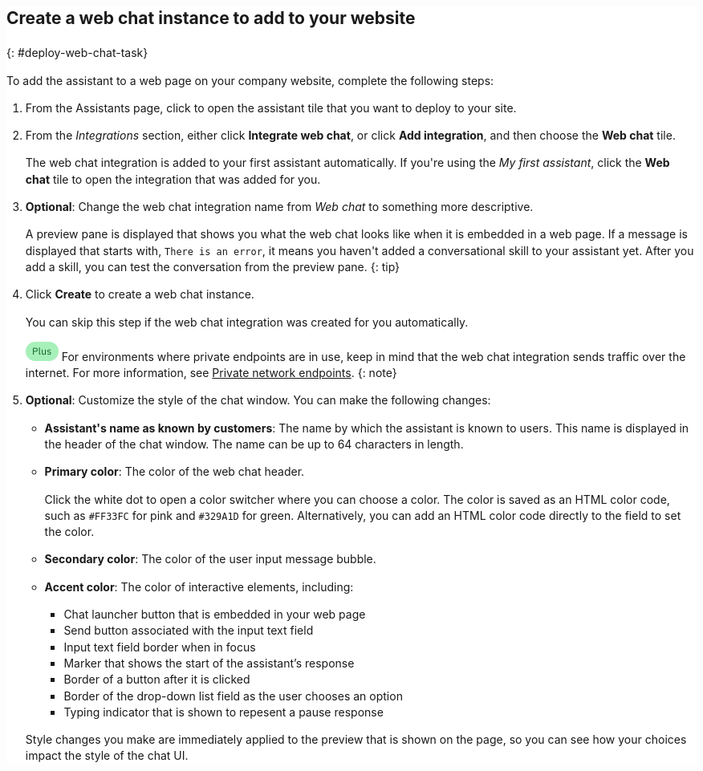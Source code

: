## Create a web chat instance to add to your website
{: #deploy-web-chat-task}

To add the assistant to a web page on your company website, complete the following steps:

1.  From the Assistants page, click to open the assistant tile that you want to deploy to your site.

1.  From the *Integrations* section, either click **Integrate web chat**, or click **Add integration**, and then choose the **Web chat** tile.

    The web chat integration is added to your first assistant automatically. If you're using the *My first assistant*, click the **Web chat** tile to open the integration that was added for you.

1.  **Optional**: Change the web chat integration name from *Web chat* to something more descriptive.

    A preview pane is displayed that shows you what the web chat looks like when it is embedded in a web page. If a message is displayed that starts with, `There is an error`, it means you haven't added a conversational skill to your assistant yet. After you add a skill, you can test the conversation from the preview pane.
    {: tip}

1.  Click **Create** to create a web chat instance.

    You can skip this step if the web chat integration was created for you automatically.

    ![Plus or higher plans only](images/plus.png) For environments where private endpoints are in use, keep in mind that the web chat integration sends traffic over the internet. For more information, see [Private network endpoints](/docs/assistant?topic=assistant-security#security-private-endpoints).
    {: note}

1.  **Optional**: Customize the style of the chat window. You can make the following changes:

    - **Assistant's name as known by customers**: The name by which the assistant is known to users. This name is displayed in the header of the chat window. The name can be up to 64 characters in length.

    - **Primary color**: The color of the web chat header.

      Click the white dot to open a color switcher where you can choose a color. The color is saved as an HTML color code, such as `#FF33FC` for pink and `#329A1D` for green. Alternatively, you can add an HTML color code directly to the field to set the color.

    - **Secondary color**: The color of the user input message bubble.

    - **Accent color**: The color of interactive elements, including:

      - Chat launcher button that is embedded in your web page
      - Send button associated with the input text field
      - Input text field border when in focus
      - Marker that shows the start of the assistant’s response
      - Border of a button after it is clicked
      - Border of the drop-down list field as the user chooses an option
      - Typing indicator that is shown to repesent a pause response

    Style changes you make are immediately applied to the preview that is shown on the page, so you can see how your choices impact the style of the chat UI.
